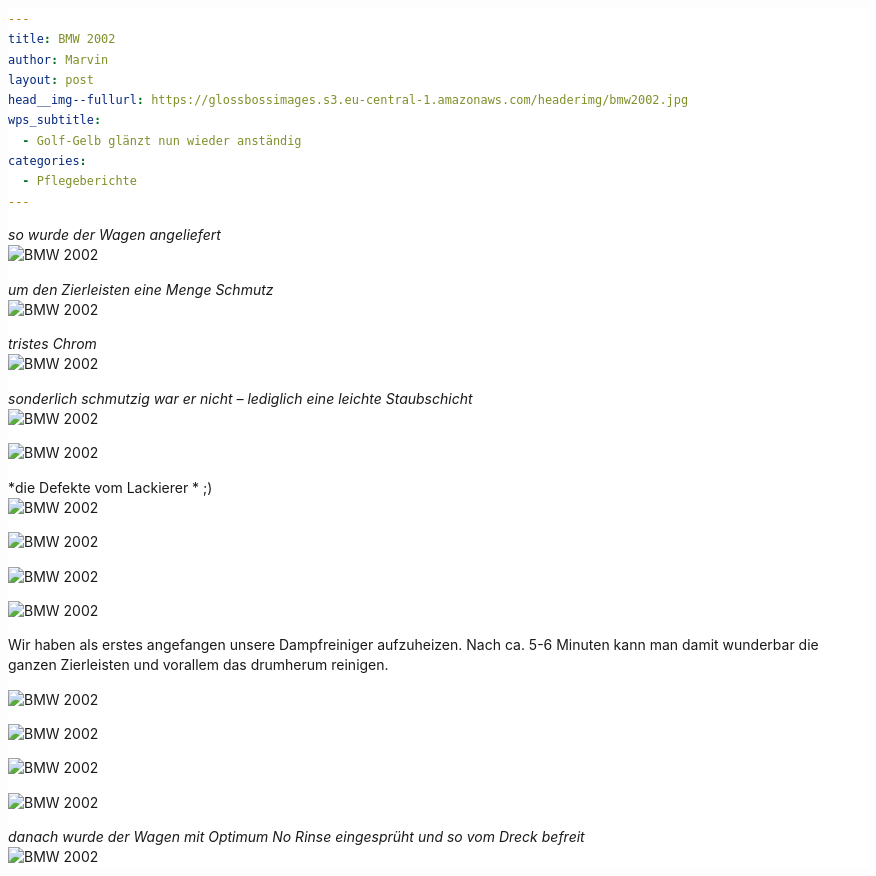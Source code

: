 ```yaml
---
title: BMW 2002
author: Marvin
layout: post
head__img--fullurl: https://glossbossimages.s3.eu-central-1.amazonaws.com/headerimg/bmw2002.jpg
wps_subtitle:
  - Golf-Gelb glänzt nun wieder anständig
categories:
  - Pflegeberichte
---
```

*so wurde der Wagen angeliefert*  
![BMW 2002](https://glossbossimages.s3.eu-central-1.amazonaws.com/marvin/bmw2002gelb/P1010232.JPG)

*um den Zierleisten eine Menge Schmutz*  
![BMW 2002](https://glossbossimages.s3.eu-central-1.amazonaws.com/marvin/bmw2002gelb/P1010234.JPG)

*tristes Chrom*  
![BMW 2002](https://glossbossimages.s3.eu-central-1.amazonaws.com/marvin/bmw2002gelb/P1010236.JPG)

*sonderlich schmutzig war er nicht &#8211; lediglich eine leichte Staubschicht*  
![BMW 2002](https://glossbossimages.s3.eu-central-1.amazonaws.com/marvin/bmw2002gelb/P1010237.JPG)

![BMW 2002](https://glossbossimages.s3.eu-central-1.amazonaws.com/marvin/bmw2002gelb/P1010238.JPG)

*die Defekte vom Lackierer * ;)  
![BMW 2002](https://glossbossimages.s3.eu-central-1.amazonaws.com/marvin/bmw2002gelb/P1010239.JPG)

![BMW 2002](https://glossbossimages.s3.eu-central-1.amazonaws.com/marvin/bmw2002gelb/P1010240.JPG)

![BMW 2002](https://glossbossimages.s3.eu-central-1.amazonaws.com/marvin/bmw2002gelb/P1010241.JPG)

![BMW 2002](https://glossbossimages.s3.eu-central-1.amazonaws.com/marvin/bmw2002gelb/P1010242.JPG)

Wir haben als erstes angefangen unsere Dampfreiniger aufzuheizen. Nach ca. 5-6 Minuten kann man damit wunderbar die ganzen Zierleisten und vorallem das drumherum reinigen.

![BMW 2002](https://glossbossimages.s3.eu-central-1.amazonaws.com/marvin/bmw2002gelb/P1010244.JPG)

![BMW 2002](https://glossbossimages.s3.eu-central-1.amazonaws.com/marvin/bmw2002gelb/9.JPG)

![BMW 2002](https://glossbossimages.s3.eu-central-1.amazonaws.com/marvin/bmw2002gelb/17.JPG)

![BMW 2002](https://glossbossimages.s3.eu-central-1.amazonaws.com/marvin/bmw2002gelb/18.JPG)

*danach wurde der Wagen mit Optimum No Rinse eingesprüht und so vom Dreck befreit*  
![BMW 2002](https://glossbossimages.s3.eu-central-1.amazonaws.com/marvin/bmw2002gelb/P1010245.JPG)
